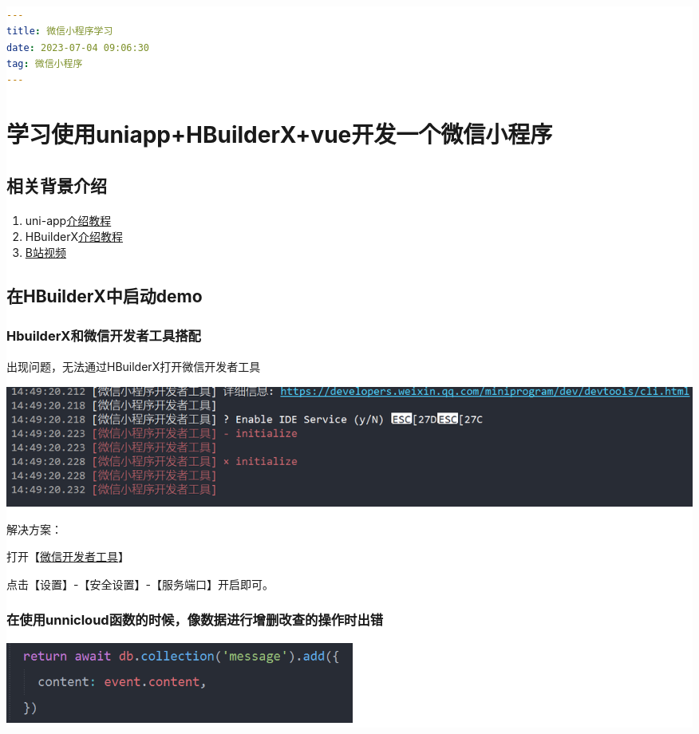 ```yaml
---
title: 微信小程序学习
date: 2023-07-04 09:06:30
tag: 微信小程序
---
```


# 



# 学习使用uniapp+HBuilderX+vue开发一个微信小程序

## 相关背景介绍

1. uni-app[介绍教程](https://uniapp.dcloud.net.cn/)
2. HBuilderX[介绍教程](https://hx.dcloud.net.cn/)
3. [B站视频](https://www.bilibili.com/video/BV1eT411L7yj)

## 在HBuilderX中启动demo

### HbuilderX和微信开发者工具搭配

出现问题，无法通过HBuilderX打开微信开发者工具

![image-20230707144940783](../images/微信小程序学习/image-20230707144940783.png)

解决方案：

打开【[微信开发者工具](https://so.csdn.net/so/search?q=微信开发者工具&spm=1001.2101.3001.7020)】

点击【设置】-【安全设置】-【服务端口】开启即可。

### 在使用unnicloud函数的时候，像数据进行增删改查的操作时出错

<img src="../images/微信小程序学习/image-20230708153803556.png" alt="image-20230708153803556" style="zoom:70%;" />
